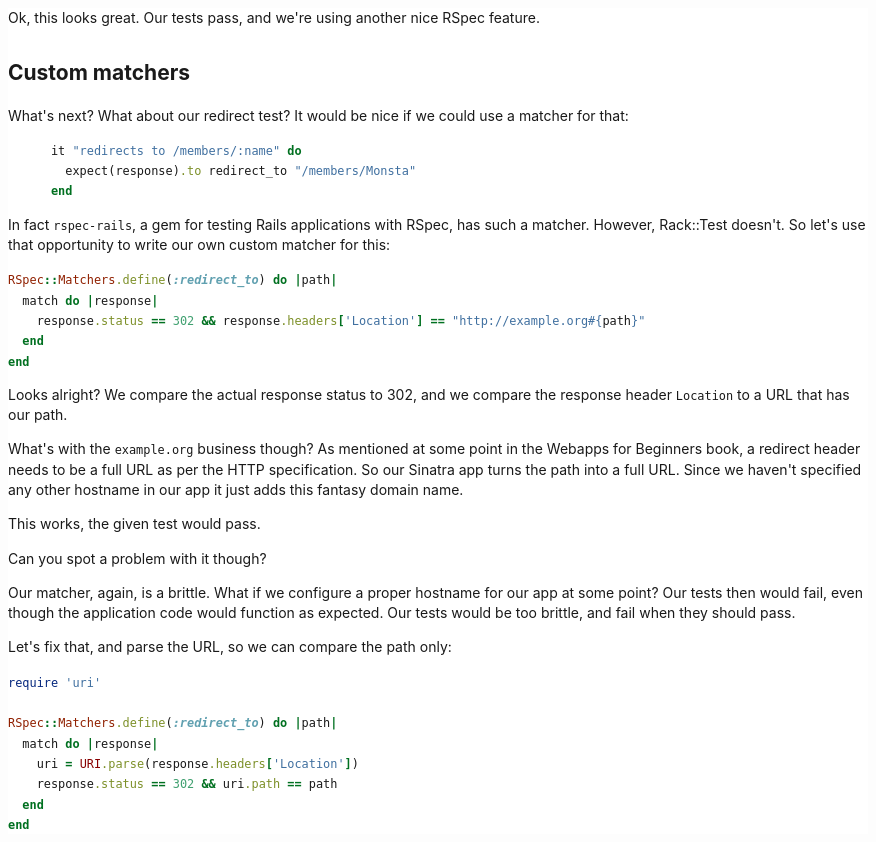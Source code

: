 Ok, this looks great. Our tests pass, and we're using another nice RSpec
feature.

## Custom matchers

What's next? What about our redirect test? It would be nice if we could use a
matcher for that:

```ruby
      it "redirects to /members/:name" do
        expect(response).to redirect_to "/members/Monsta"
      end
```

In fact `rspec-rails`, a gem for testing Rails applications with RSpec, has such
a matcher. However, Rack::Test doesn't. So let's use that opportunity to write
our own custom matcher for this:

```ruby
RSpec::Matchers.define(:redirect_to) do |path|
  match do |response|
    response.status == 302 && response.headers['Location'] == "http://example.org#{path}"
  end
end
```

Looks alright? We compare the actual response status to 302, and we compare the
response header `Location` to a URL that has our path.

What's with the `example.org` business though? As mentioned at some point in
the Webapps for Beginners book, a redirect header needs to be a full URL as per
the HTTP specification. So our Sinatra app turns the path into a full URL.
Since we haven't specified any other hostname in our app it just adds this
fantasy domain name.

This works, the given test would pass.

Can you spot a problem with it though?

Our matcher, again, is a brittle. What if we configure a proper hostname for
our app at some point? Our tests then would fail, even though the application
code would function as expected. Our tests would be too brittle, and fail when
they should pass.

Let's fix that, and parse the URL, so we can compare the path only:

```ruby
require 'uri'

RSpec::Matchers.define(:redirect_to) do |path|
  match do |response|
    uri = URI.parse(response.headers['Location'])
    response.status == 302 && uri.path == path
  end
end
```
